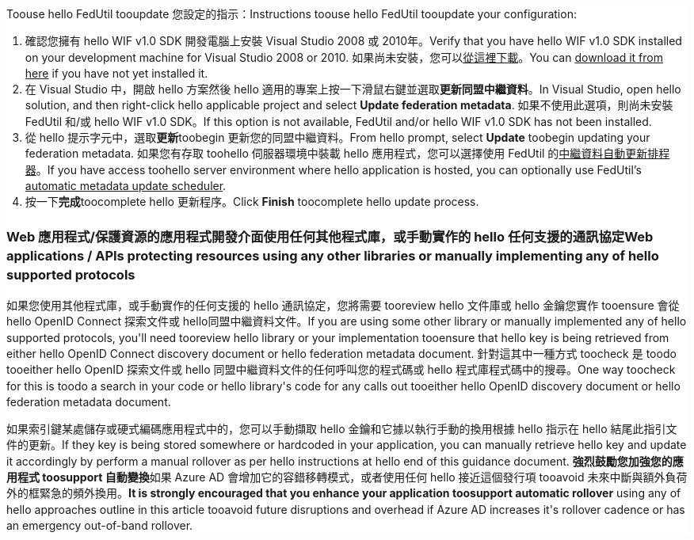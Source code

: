 <span data-ttu-id="7ce9a-216">Toouse hello FedUtil tooupdate 您設定的指示：</span><span class="sxs-lookup"><span data-stu-id="7ce9a-216">Instructions toouse hello FedUtil tooupdate your configuration:</span></span>

1. <span data-ttu-id="7ce9a-217">確認您擁有 hello WIF v1.0 SDK 開發電腦上安裝 Visual Studio 2008 或 2010年。</span><span class="sxs-lookup"><span data-stu-id="7ce9a-217">Verify that you have hello WIF v1.0 SDK installed on your development machine for Visual Studio 2008 or 2010.</span></span> <span data-ttu-id="7ce9a-218">如果尚未安裝，您可以[從這裡下載](https://www.microsoft.com/en-us/download/details.aspx?id=4451)。</span><span class="sxs-lookup"><span data-stu-id="7ce9a-218">You can [download it from here](https://www.microsoft.com/en-us/download/details.aspx?id=4451) if you have not yet installed it.</span></span>
2. <span data-ttu-id="7ce9a-219">在 Visual Studio 中，開啟 hello 方案然後 hello 適用的專案上按一下滑鼠右鍵並選取**更新同盟中繼資料**。</span><span class="sxs-lookup"><span data-stu-id="7ce9a-219">In Visual Studio, open hello solution, and then right-click hello applicable project and select **Update federation metadata**.</span></span> <span data-ttu-id="7ce9a-220">如果不使用此選項，則尚未安裝 FedUtil 和/或 hello WIF v1.0 SDK。</span><span class="sxs-lookup"><span data-stu-id="7ce9a-220">If this option is not available, FedUtil and/or hello WIF v1.0 SDK has not been installed.</span></span>
3. <span data-ttu-id="7ce9a-221">從 hello 提示字元中，選取**更新**toobegin 更新您的同盟中繼資料。</span><span class="sxs-lookup"><span data-stu-id="7ce9a-221">From hello prompt, select **Update** toobegin updating your federation metadata.</span></span> <span data-ttu-id="7ce9a-222">如果您有存取 toohello 伺服器環境中裝載 hello 應用程式，您可以選擇使用 FedUtil 的[中繼資料自動更新排程器](https://msdn.microsoft.com/library/ee517272.aspx)。</span><span class="sxs-lookup"><span data-stu-id="7ce9a-222">If you have access toohello server environment where hello application is hosted, you can optionally use FedUtil’s [automatic metadata update scheduler](https://msdn.microsoft.com/library/ee517272.aspx).</span></span>
4. <span data-ttu-id="7ce9a-223">按一下**完成**toocomplete hello 更新程序。</span><span class="sxs-lookup"><span data-stu-id="7ce9a-223">Click **Finish** toocomplete hello update process.</span></span>

### <span data-ttu-id="7ce9a-224"><a name="other"></a>Web 應用程式/保護資源的應用程式開發介面使用任何其他程式庫，或手動實作的 hello 任何支援的通訊協定</span><span class="sxs-lookup"><span data-stu-id="7ce9a-224"><a name="other"></a>Web applications / APIs protecting resources using any other libraries or manually implementing any of hello supported protocols</span></span>
<span data-ttu-id="7ce9a-225">如果您使用其他程式庫，或手動實作的任何支援的 hello 通訊協定，您將需要 tooreview hello 文件庫或 hello 金鑰您實作 tooensure 會從 hello OpenID Connect 探索文件或 hello同盟中繼資料文件。</span><span class="sxs-lookup"><span data-stu-id="7ce9a-225">If you are using some other library or manually implemented any of hello supported protocols, you'll need tooreview hello library or your implementation tooensure that hello key is being retrieved from either hello OpenID Connect discovery document or hello federation metadata document.</span></span> <span data-ttu-id="7ce9a-226">針對這其中一種方式 toocheck 是 toodo tooeither hello OpenID 探索文件或 hello 同盟中繼資料文件的任何呼叫您的程式碼或 hello 程式庫程式碼中的搜尋。</span><span class="sxs-lookup"><span data-stu-id="7ce9a-226">One way toocheck for this is toodo a search in your code or hello library's code for any calls out tooeither hello OpenID discovery document or hello federation metadata document.</span></span>

<span data-ttu-id="7ce9a-227">如果索引鍵某處儲存或硬式編碼應用程式中的，您可以手動擷取 hello 金鑰和它據以執行手動的換用根據 hello 指示在 hello 結尾此指引文件的更新。</span><span class="sxs-lookup"><span data-stu-id="7ce9a-227">If they key is being stored somewhere or hardcoded in your application, you can manually retrieve hello key and update it accordingly by perform a manual rollover as per hello instructions at hello end of this guidance document.</span></span> <span data-ttu-id="7ce9a-228">**強烈鼓勵您加強您的應用程式 toosupport 自動變換**如果 Azure AD 會增加它的容錯移轉模式，或者使用任何 hello 接近這個發行項 tooavoid 未來中斷與額外負荷外的框緊急的頻外換用。</span><span class="sxs-lookup"><span data-stu-id="7ce9a-228">**It is strongly encouraged that you enhance your application toosupport automatic rollover** using any of hello approaches outline in this article tooavoid future disruptions and overhead if Azure AD increases it's rollover cadence or has an emergency out-of-band rollover.</span></span>
